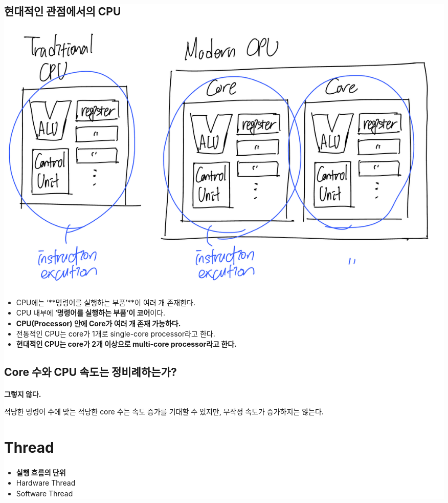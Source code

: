 ## 현대적인 관점에서의 CPU

![cpu.jpeg](24_07_03_daily_certification%2068b51a76af4746c9a6e0b14ce7a3a978/cpu.jpeg)

- CPU에는 ‘**명령어를 실행하는 부품’**이 여러 개 존재한다.
- CPU 내부에 ‘**명령어를 실행하는 부품’이 코어**이다.
- **CPU(Processor) 안에 Core가 여러 개 존재 가능하다.**
- 전통적인 CPU는 core가 1개로 single-core processor라고 한다.
- **현대적인 CPU는 core가 2개 이상으로 multi-core processor라고 한다.**

## Core 수와 CPU 속도는 정비례하는가?

**그렇지 않다.** 

적당한 명령어 수에 맞는 적당한 core 수는 속도 증가를 기대할 수 있지만, 무작정 속도가 증가하지는 않는다.

# Thread

- **실행 흐름의 단위**
- Hardware Thread
- Software Thread
